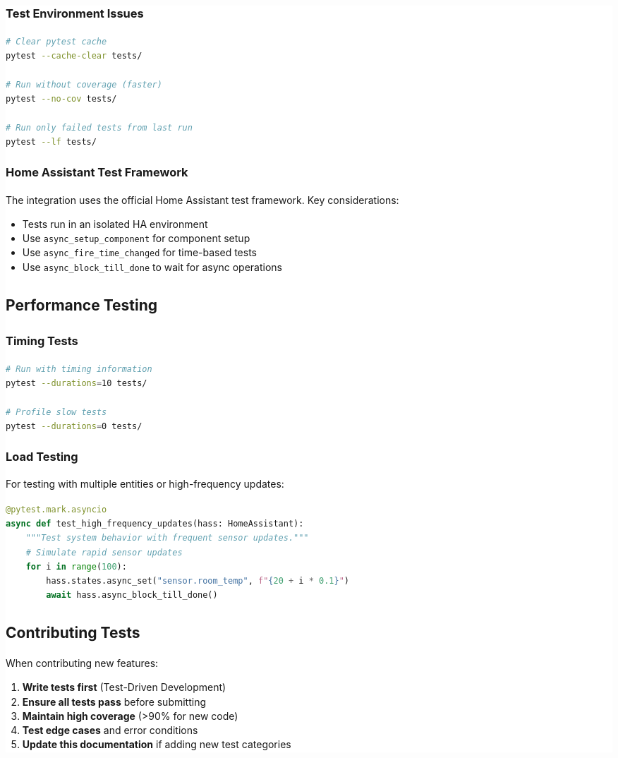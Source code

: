 ### Test Environment Issues

```bash
# Clear pytest cache
pytest --cache-clear tests/

# Run without coverage (faster)
pytest --no-cov tests/

# Run only failed tests from last run
pytest --lf tests/
```

### Home Assistant Test Framework

The integration uses the official Home Assistant test framework. Key considerations:

- Tests run in an isolated HA environment
- Use `async_setup_component` for component setup
- Use `async_fire_time_changed` for time-based tests
- Use `async_block_till_done` to wait for async operations

## Performance Testing

### Timing Tests

```bash
# Run with timing information
pytest --durations=10 tests/

# Profile slow tests
pytest --durations=0 tests/
```

### Load Testing

For testing with multiple entities or high-frequency updates:

```python
@pytest.mark.asyncio
async def test_high_frequency_updates(hass: HomeAssistant):
    """Test system behavior with frequent sensor updates."""
    # Simulate rapid sensor updates
    for i in range(100):
        hass.states.async_set("sensor.room_temp", f"{20 + i * 0.1}")
        await hass.async_block_till_done()
```

## Contributing Tests

When contributing new features:

1. **Write tests first** (Test-Driven Development)
2. **Ensure all tests pass** before submitting
3. **Maintain high coverage** (>90% for new code)
4. **Test edge cases** and error conditions
5. **Update this documentation** if adding new test categories
